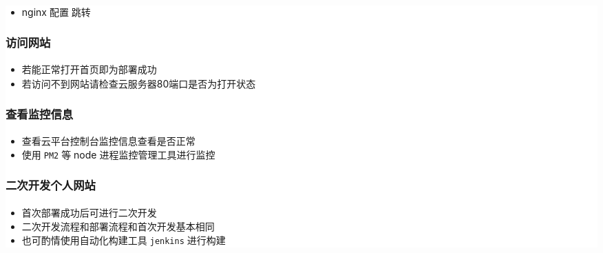 * nginx 配置 跳转

### 访问网站
* 若能正常打开首页即为部署成功
* 若访问不到网站请检查云服务器80端口是否为打开状态

### 查看监控信息
* 查看云平台控制台监控信息查看是否正常
* 使用 `PM2` 等 node 进程监控管理工具进行监控

### 二次开发个人网站
* 首次部署成功后可进行二次开发
* 二次开发流程和部署流程和首次开发基本相同
* 也可酌情使用自动化构建工具 `jenkins` 进行构建
	
